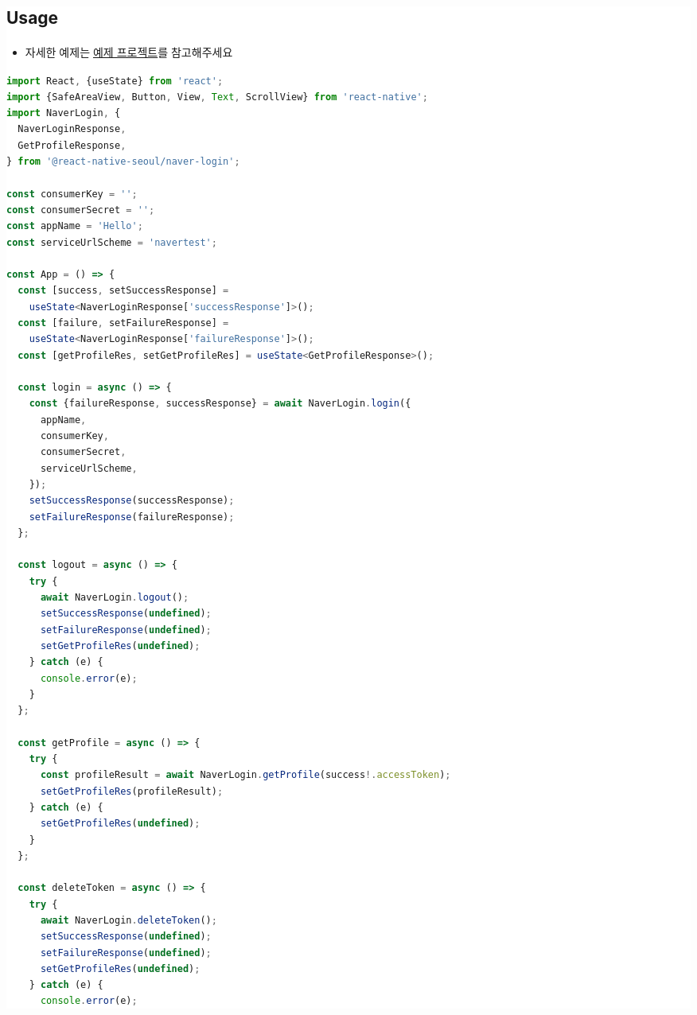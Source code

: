 
## Usage

- 자세한 예제는 [예제 프로젝트](./NaverLoginExample)를 참고해주세요

```typescript jsx
import React, {useState} from 'react';
import {SafeAreaView, Button, View, Text, ScrollView} from 'react-native';
import NaverLogin, {
  NaverLoginResponse,
  GetProfileResponse,
} from '@react-native-seoul/naver-login';

const consumerKey = '';
const consumerSecret = '';
const appName = 'Hello';
const serviceUrlScheme = 'navertest';

const App = () => {
  const [success, setSuccessResponse] =
    useState<NaverLoginResponse['successResponse']>();
  const [failure, setFailureResponse] =
    useState<NaverLoginResponse['failureResponse']>();
  const [getProfileRes, setGetProfileRes] = useState<GetProfileResponse>();

  const login = async () => {
    const {failureResponse, successResponse} = await NaverLogin.login({
      appName,
      consumerKey,
      consumerSecret,
      serviceUrlScheme,
    });
    setSuccessResponse(successResponse);
    setFailureResponse(failureResponse);
  };

  const logout = async () => {
    try {
      await NaverLogin.logout();
      setSuccessResponse(undefined);
      setFailureResponse(undefined);
      setGetProfileRes(undefined);
    } catch (e) {
      console.error(e);
    }
  };

  const getProfile = async () => {
    try {
      const profileResult = await NaverLogin.getProfile(success!.accessToken);
      setGetProfileRes(profileResult);
    } catch (e) {
      setGetProfileRes(undefined);
    }
  };

  const deleteToken = async () => {
    try {
      await NaverLogin.deleteToken();
      setSuccessResponse(undefined);
      setFailureResponse(undefined);
      setGetProfileRes(undefined);
    } catch (e) {
      console.error(e);
```